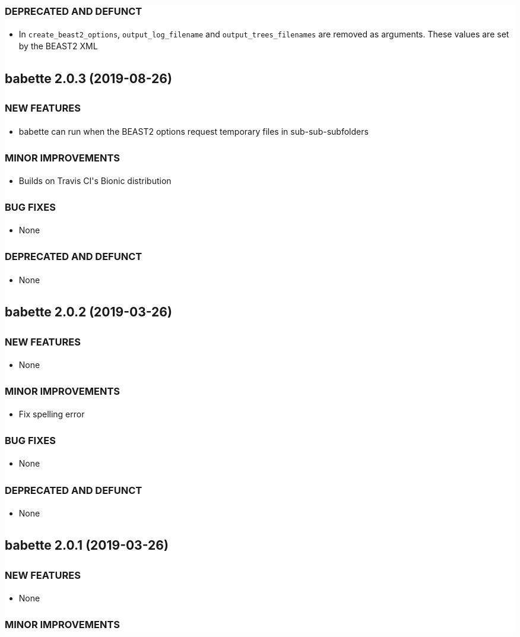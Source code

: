 ### DEPRECATED AND DEFUNCT

  * In `create_beast2_options`, 
    `output_log_filename` and `output_trees_filenames` are removed
    as arguments. These values are set by the BEAST2 XML

## babette 2.0.3 (2019-08-26)

### NEW FEATURES

  * babette can run when the BEAST2 options request temporary files
    in sub-sub-subfolders

### MINOR IMPROVEMENTS

  * Builds on Travis CI's Bionic distribution

### BUG FIXES

  * None

### DEPRECATED AND DEFUNCT

  * None

## babette 2.0.2 (2019-03-26)

### NEW FEATURES

  * None

### MINOR IMPROVEMENTS

  * Fix spelling error

### BUG FIXES

  * None

### DEPRECATED AND DEFUNCT

  * None

## babette 2.0.1 (2019-03-26)

### NEW FEATURES

  * None

### MINOR IMPROVEMENTS

